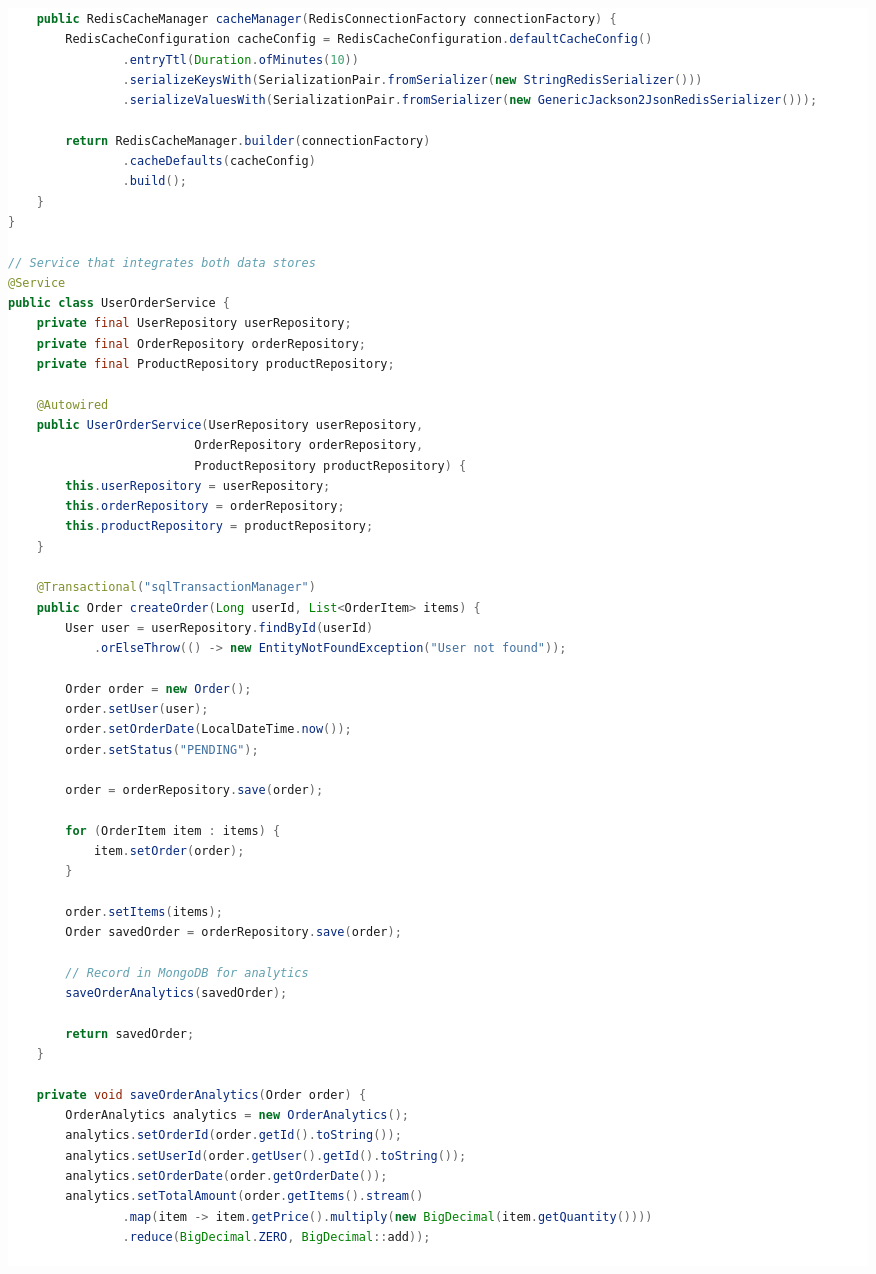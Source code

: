 ```java
    public RedisCacheManager cacheManager(RedisConnectionFactory connectionFactory) {
        RedisCacheConfiguration cacheConfig = RedisCacheConfiguration.defaultCacheConfig()
                .entryTtl(Duration.ofMinutes(10))
                .serializeKeysWith(SerializationPair.fromSerializer(new StringRedisSerializer()))
                .serializeValuesWith(SerializationPair.fromSerializer(new GenericJackson2JsonRedisSerializer()));
        
        return RedisCacheManager.builder(connectionFactory)
                .cacheDefaults(cacheConfig)
                .build();
    }
}

// Service that integrates both data stores
@Service
public class UserOrderService {
    private final UserRepository userRepository;
    private final OrderRepository orderRepository;
    private final ProductRepository productRepository;
    
    @Autowired
    public UserOrderService(UserRepository userRepository,
                          OrderRepository orderRepository,
                          ProductRepository productRepository) {
        this.userRepository = userRepository;
        this.orderRepository = orderRepository;
        this.productRepository = productRepository;
    }
    
    @Transactional("sqlTransactionManager")
    public Order createOrder(Long userId, List<OrderItem> items) {
        User user = userRepository.findById(userId)
            .orElseThrow(() -> new EntityNotFoundException("User not found"));
        
        Order order = new Order();
        order.setUser(user);
        order.setOrderDate(LocalDateTime.now());
        order.setStatus("PENDING");
        
        order = orderRepository.save(order);
        
        for (OrderItem item : items) {
            item.setOrder(order);
        }
        
        order.setItems(items);
        Order savedOrder = orderRepository.save(order);
        
        // Record in MongoDB for analytics
        saveOrderAnalytics(savedOrder);
        
        return savedOrder;
    }
    
    private void saveOrderAnalytics(Order order) {
        OrderAnalytics analytics = new OrderAnalytics();
        analytics.setOrderId(order.getId().toString());
        analytics.setUserId(order.getUser().getId().toString());
        analytics.setOrderDate(order.getOrderDate());
        analytics.setTotalAmount(order.getItems().stream()
                .map(item -> item.getPrice().multiply(new BigDecimal(item.getQuantity())))
                .reduce(BigDecimal.ZERO, BigDecimal::add));
        
```